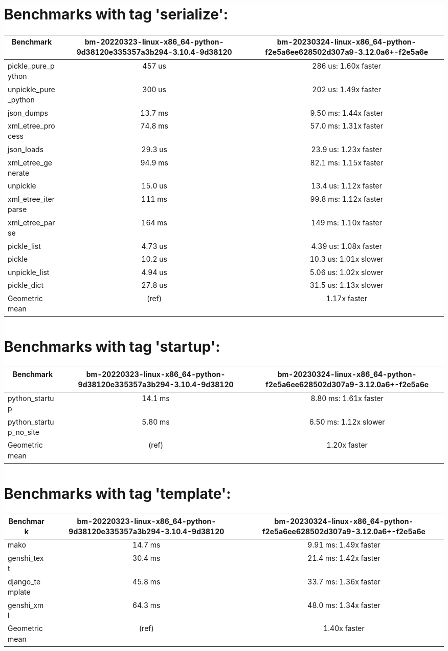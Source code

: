Benchmarks with tag 'serialize':
================================

| Benchmark            | bm-20220323-linux-x86_64-python-9d38120e335357a3b294-3.10.4-9d38120 | bm-20230324-linux-x86_64-python-f2e5a6ee628502d307a9-3.12.0a6+-f2e5a6e |
|----------------------|:-------------------------------------------------------------------:|:----------------------------------------------------------------------:|
| pickle_pure_python   | 457 us                                                              | 286 us: 1.60x faster                                                   |
| unpickle_pure_python | 300 us                                                              | 202 us: 1.49x faster                                                   |
| json_dumps           | 13.7 ms                                                             | 9.50 ms: 1.44x faster                                                  |
| xml_etree_process    | 74.8 ms                                                             | 57.0 ms: 1.31x faster                                                  |
| json_loads           | 29.3 us                                                             | 23.9 us: 1.23x faster                                                  |
| xml_etree_generate   | 94.9 ms                                                             | 82.1 ms: 1.15x faster                                                  |
| unpickle             | 15.0 us                                                             | 13.4 us: 1.12x faster                                                  |
| xml_etree_iterparse  | 111 ms                                                              | 99.8 ms: 1.12x faster                                                  |
| xml_etree_parse      | 164 ms                                                              | 149 ms: 1.10x faster                                                   |
| pickle_list          | 4.73 us                                                             | 4.39 us: 1.08x faster                                                  |
| pickle               | 10.2 us                                                             | 10.3 us: 1.01x slower                                                  |
| unpickle_list        | 4.94 us                                                             | 5.06 us: 1.02x slower                                                  |
| pickle_dict          | 27.8 us                                                             | 31.5 us: 1.13x slower                                                  |
| Geometric mean       | (ref)                                                               | 1.17x faster                                                           |

Benchmarks with tag 'startup':
==============================

| Benchmark              | bm-20220323-linux-x86_64-python-9d38120e335357a3b294-3.10.4-9d38120 | bm-20230324-linux-x86_64-python-f2e5a6ee628502d307a9-3.12.0a6+-f2e5a6e |
|------------------------|:-------------------------------------------------------------------:|:----------------------------------------------------------------------:|
| python_startup         | 14.1 ms                                                             | 8.80 ms: 1.61x faster                                                  |
| python_startup_no_site | 5.80 ms                                                             | 6.50 ms: 1.12x slower                                                  |
| Geometric mean         | (ref)                                                               | 1.20x faster                                                           |

Benchmarks with tag 'template':
===============================

| Benchmark       | bm-20220323-linux-x86_64-python-9d38120e335357a3b294-3.10.4-9d38120 | bm-20230324-linux-x86_64-python-f2e5a6ee628502d307a9-3.12.0a6+-f2e5a6e |
|-----------------|:-------------------------------------------------------------------:|:----------------------------------------------------------------------:|
| mako            | 14.7 ms                                                             | 9.91 ms: 1.49x faster                                                  |
| genshi_text     | 30.4 ms                                                             | 21.4 ms: 1.42x faster                                                  |
| django_template | 45.8 ms                                                             | 33.7 ms: 1.36x faster                                                  |
| genshi_xml      | 64.3 ms                                                             | 48.0 ms: 1.34x faster                                                  |
| Geometric mean  | (ref)                                                               | 1.40x faster                                                           |
